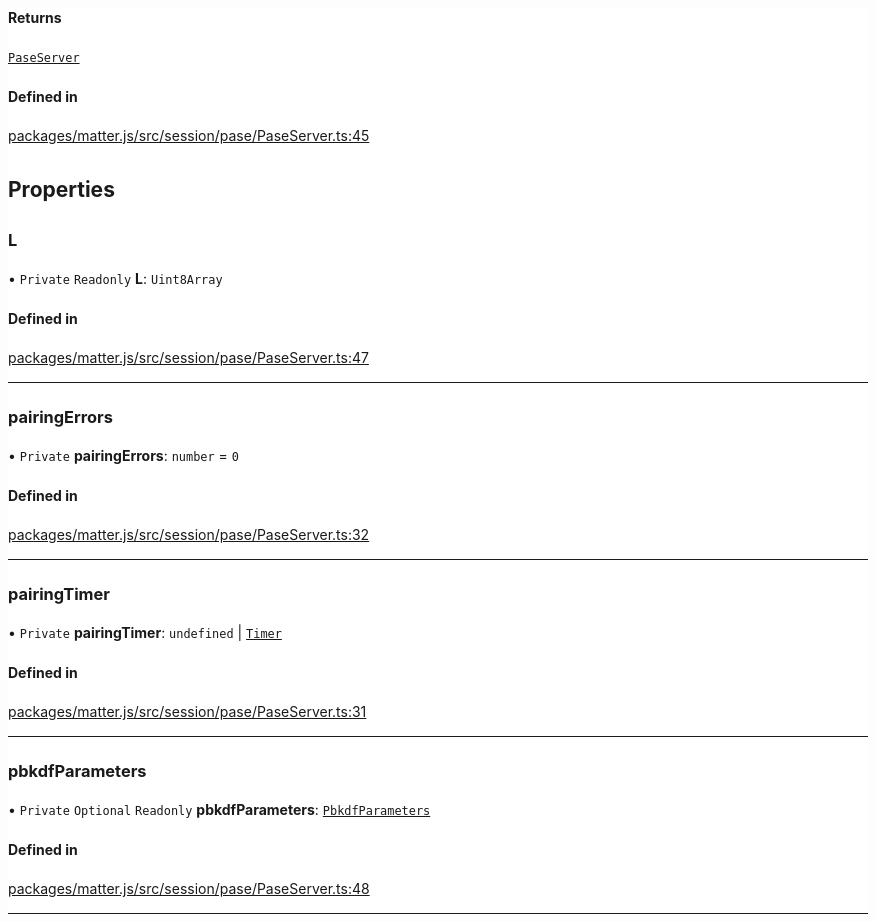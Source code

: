 #### Returns

[`PaseServer`](session_export.PaseServer.md)

#### Defined in

[packages/matter.js/src/session/pase/PaseServer.ts:45](https://github.com/project-chip/matter.js/blob/6d3b6a5d957d88a9231d6ecab4bb41f8133112be/packages/matter.js/src/session/pase/PaseServer.ts#L45)

## Properties

### L

• `Private` `Readonly` **L**: `Uint8Array`

#### Defined in

[packages/matter.js/src/session/pase/PaseServer.ts:47](https://github.com/project-chip/matter.js/blob/6d3b6a5d957d88a9231d6ecab4bb41f8133112be/packages/matter.js/src/session/pase/PaseServer.ts#L47)

___

### pairingErrors

• `Private` **pairingErrors**: `number` = `0`

#### Defined in

[packages/matter.js/src/session/pase/PaseServer.ts:32](https://github.com/project-chip/matter.js/blob/6d3b6a5d957d88a9231d6ecab4bb41f8133112be/packages/matter.js/src/session/pase/PaseServer.ts#L32)

___

### pairingTimer

• `Private` **pairingTimer**: `undefined` \| [`Timer`](../interfaces/time_export.Timer.md)

#### Defined in

[packages/matter.js/src/session/pase/PaseServer.ts:31](https://github.com/project-chip/matter.js/blob/6d3b6a5d957d88a9231d6ecab4bb41f8133112be/packages/matter.js/src/session/pase/PaseServer.ts#L31)

___

### pbkdfParameters

• `Private` `Optional` `Readonly` **pbkdfParameters**: [`PbkdfParameters`](../interfaces/crypto_export.PbkdfParameters.md)

#### Defined in

[packages/matter.js/src/session/pase/PaseServer.ts:48](https://github.com/project-chip/matter.js/blob/6d3b6a5d957d88a9231d6ecab4bb41f8133112be/packages/matter.js/src/session/pase/PaseServer.ts#L48)

___
